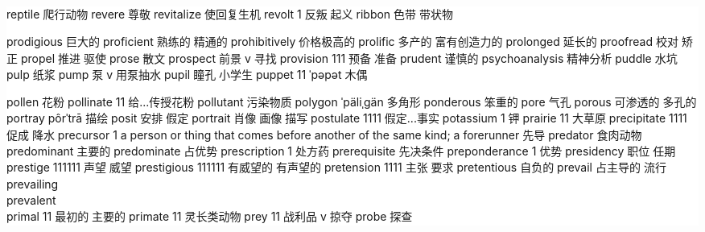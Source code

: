 reptile                                      爬行动物
revere                                       尊敬
revitalize                                   使回复生机
revolt                   1                   反叛 起义
ribbon                                       色带 带状物

prodigious                                   巨大的
proficient                                   熟练的 精通的
prohibitively                                价格极高的
prolific                                     多产的 富有创造力的
prolonged                                    延长的
proofread                                    校对 矫正
propel                                       推进 驱使
prose                                        散文
prospect                                     前景  v 寻找
provision                111                 预备 准备
prudent                                      谨慎的
psychoanalysis                               精神分析
puddle                                       水坑
pulp                                         纸浆
pump                                         泵 v 用泵抽水
pupil                                        瞳孔 小学生
puppet                   11                  ˈpəpət          木偶

pollen                                       花粉
pollinate                11                  给...传授花粉
pollutant                                    污染物质
polygon                                      ˈpäliˌgän         多角形
ponderous                                    笨重的
pore                                         气孔
porous                                       可渗透的 多孔的
portray                                      pôrˈtrā                    描绘
posit                                        安排 假定
portrait                                     肖像 画像 描写
postulate                1111                假定...事实
potassium                1                   钾
prairie                  11                  大草原
precipitate              1111                促成 降水
precursor                1                   a person or thing that comes before another of the same kind; a forerunner 先导
predator                                     食肉动物
predominant                                  主要的
predominate                                  占优势
prescription             1                   处方药
prerequisite                                 先决条件
preponderance            1                   优势
presidency                                   职位 任期
prestige                 111111              声望 威望
prestigious              111111              有威望的 有声望的
pretension               1111                主张 要求
pretentious                                  自负的
prevail                                      占主导的 流行
prevailing                                   
prevalent                                    
primal                   11                  最初的 主要的
primate                  11                  灵长类动物
prey                     11                  战利品 v 掠夺
probe                                        探查
